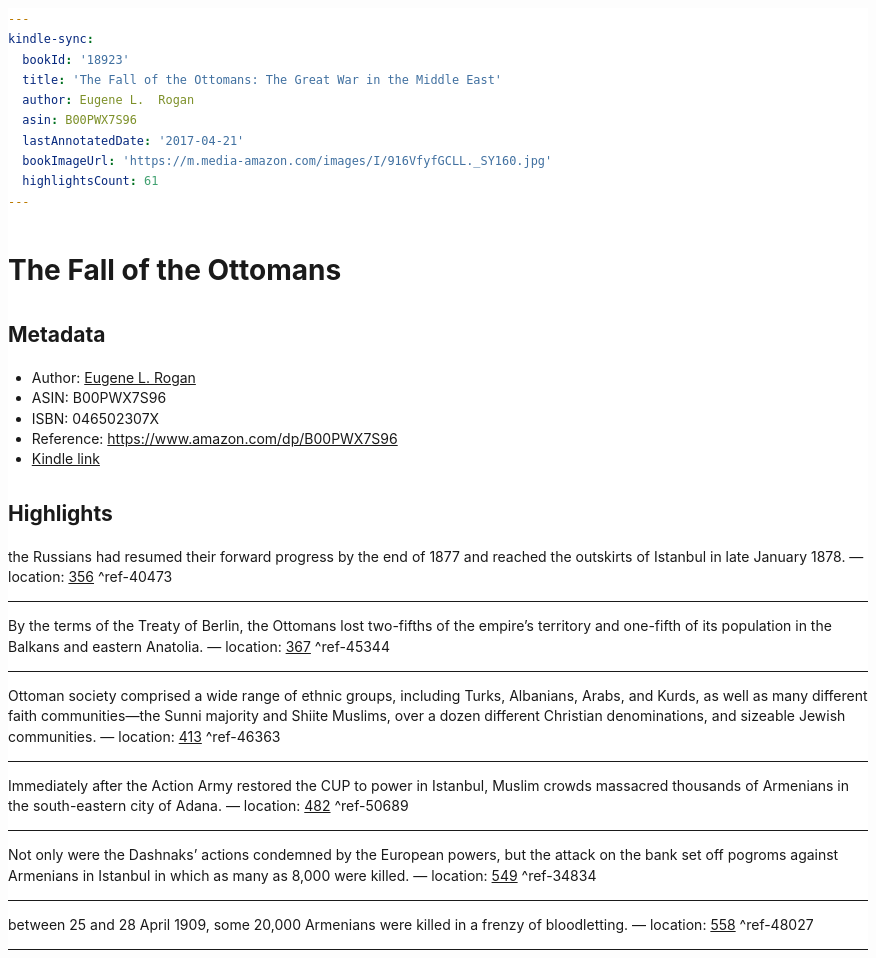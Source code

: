 ```yaml
---
kindle-sync:
  bookId: '18923'
  title: 'The Fall of the Ottomans: The Great War in the Middle East'
  author: Eugene L.  Rogan
  asin: B00PWX7S96
  lastAnnotatedDate: '2017-04-21'
  bookImageUrl: 'https://m.media-amazon.com/images/I/916VfyfGCLL._SY160.jpg'
  highlightsCount: 61
---
```

# The Fall of the Ottomans
## Metadata
* Author: [Eugene L.  Rogan](https://www.amazon.com/Eugene-L-Rogan/e/B004MR1U3S/ref=dp_byline_cont_ebooks_1)
* ASIN: B00PWX7S96
* ISBN: 046502307X
* Reference: https://www.amazon.com/dp/B00PWX7S96
* [Kindle link](kindle://book?action=open&asin=B00PWX7S96)

## Highlights
the Russians had resumed their forward progress by the end of 1877 and reached the outskirts of Istanbul in late January 1878. — location: [356](kindle://book?action=open&asin=B00PWX7S96&location=356) ^ref-40473

---
By the terms of the Treaty of Berlin, the Ottomans lost two-fifths of the empire’s territory and one-fifth of its population in the Balkans and eastern Anatolia. — location: [367](kindle://book?action=open&asin=B00PWX7S96&location=367) ^ref-45344

---
Ottoman society comprised a wide range of ethnic groups, including Turks, Albanians, Arabs, and Kurds, as well as many different faith communities—the Sunni majority and Shiite Muslims, over a dozen different Christian denominations, and sizeable Jewish communities. — location: [413](kindle://book?action=open&asin=B00PWX7S96&location=413) ^ref-46363

---
Immediately after the Action Army restored the CUP to power in Istanbul, Muslim crowds massacred thousands of Armenians in the south-eastern city of Adana. — location: [482](kindle://book?action=open&asin=B00PWX7S96&location=482) ^ref-50689

---
Not only were the Dashnaks’ actions condemned by the European powers, but the attack on the bank set off pogroms against Armenians in Istanbul in which as many as 8,000 were killed. — location: [549](kindle://book?action=open&asin=B00PWX7S96&location=549) ^ref-34834

---
between 25 and 28 April 1909, some 20,000 Armenians were killed in a frenzy of bloodletting. — location: [558](kindle://book?action=open&asin=B00PWX7S96&location=558) ^ref-48027

---
